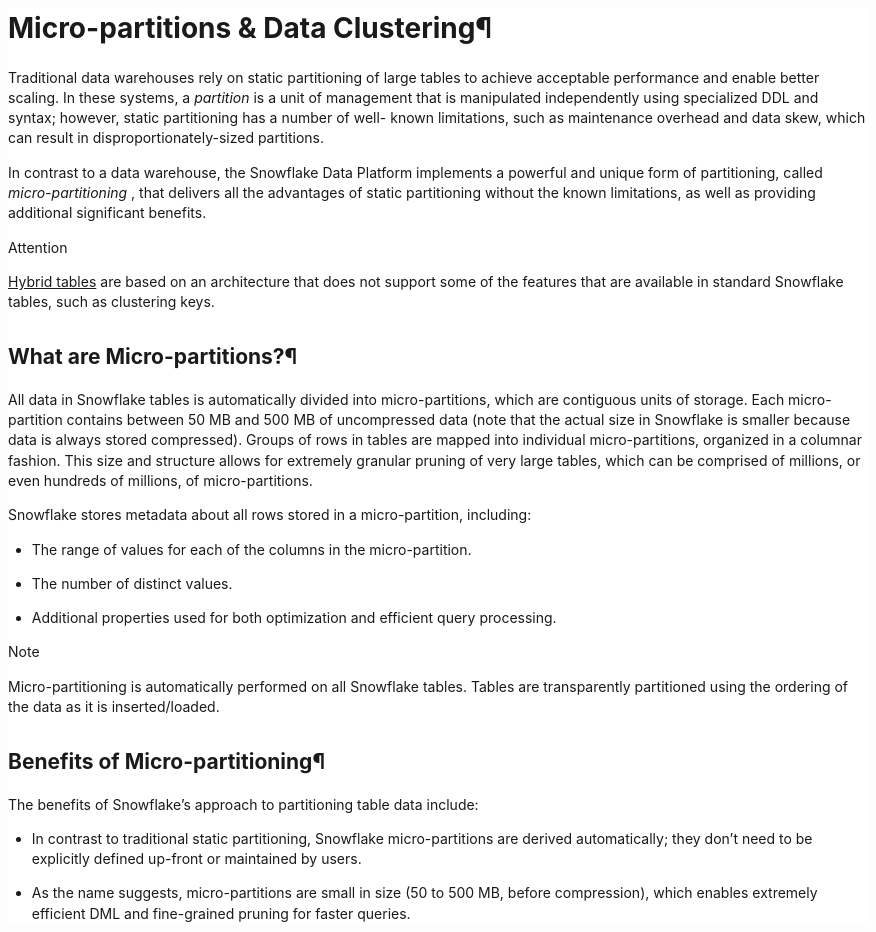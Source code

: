 # Micro-partitions & Data Clustering¶

Traditional data warehouses rely on static partitioning of large tables to
achieve acceptable performance and enable better scaling. In these systems, a
_partition_ is a unit of management that is manipulated independently using
specialized DDL and syntax; however, static partitioning has a number of well-
known limitations, such as maintenance overhead and data skew, which can
result in disproportionately-sized partitions.

In contrast to a data warehouse, the Snowflake Data Platform implements a
powerful and unique form of partitioning, called _micro-partitioning_ , that
delivers all the advantages of static partitioning without the known
limitations, as well as providing additional significant benefits.

Attention

[Hybrid tables](tables-hybrid) are based on an architecture that does not
support some of the features that are available in standard Snowflake tables,
such as clustering keys.

## What are Micro-partitions?¶

All data in Snowflake tables is automatically divided into micro-partitions,
which are contiguous units of storage. Each micro-partition contains between
50 MB and 500 MB of uncompressed data (note that the actual size in Snowflake
is smaller because data is always stored compressed). Groups of rows in tables
are mapped into individual micro-partitions, organized in a columnar fashion.
This size and structure allows for extremely granular pruning of very large
tables, which can be comprised of millions, or even hundreds of millions, of
micro-partitions.

Snowflake stores metadata about all rows stored in a micro-partition,
including:

  * The range of values for each of the columns in the micro-partition.

  * The number of distinct values.

  * Additional properties used for both optimization and efficient query processing.

Note

Micro-partitioning is automatically performed on all Snowflake tables. Tables
are transparently partitioned using the ordering of the data as it is
inserted/loaded.

## Benefits of Micro-partitioning¶

The benefits of Snowflake’s approach to partitioning table data include:

  * In contrast to traditional static partitioning, Snowflake micro-partitions are derived automatically; they don’t need to be explicitly defined up-front or maintained by users.

  * As the name suggests, micro-partitions are small in size (50 to 500 MB, before compression), which enables extremely efficient DML and fine-grained pruning for faster queries.
